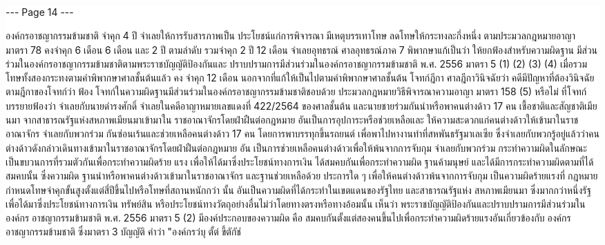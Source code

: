 --- Page 14 ---

องค์กรอาชญากรรมข้ามชาติ 
จำคุก 
4 
ปี 
จำเลยให้การรับสารภาพเป็น
ประโยชน์แก่การพิจารณา มีเหตุบรรเทาโทษ ลดโทษให้กระทงละกึ่งหนึ่ง
ตามประมวลกฎหมายอาญา มาตรา 78 คงจำคุก 6 เดือน 6 เดือน และ 2 ปี
ตามลำดับ รวมจำคุก 2 ปี 12 เดือน
จำเลยอุทธรณ์
ศาลอุทธรณ์ภาค 7 พิพากษาแก้เป็นว่า ให้ยกฟ้องสำหรับความผิดฐาน
มีส่วนร่วมในองค์กรอาชญากรรมข้ามชาติตามพระราชบัญญัติป้องกันและ
ปราบปรามการมีส่วนร่วมในองค์กรอาชญากรรมข้ามชาติ พ.ศ. 2556 มาตรา 5
(1) (2) (3) (4) เมื่อรวมโทษทั้งสองกระทงตามคำพิพากษาศาลชั้นต้นแล้ว คง
จำคุก 12 เดือน นอกจากที่แก้ให้เป็นไปตามคำพิพากษาศาลชั้นต้น
โจทก์ฎีกา
ศาลฎีกาวินิจฉัยว่า คดีมีปัญหาที่ต้องวินิจฉัยตามฎีกาของโจทก์ว่า ฟ้อง
โจทก์ในความผิดฐานมีส่วนร่วมในองค์กรอาชญากรรมข้ามชาติชอบด้วย
ประมวลกฎหมายวิธีพิจารณาความอาญา มาตรา 158 (5) หรือไม่ ที่โจทก์
บรรยายฟ้องว่า จำเลยกับนายดำรงศักดิ์ จำเลยในคดีอาญาหมายเลขแดงที่
422/2564 ของศาลชั้นต้น และนายชายร่วมกันนำหรือพาคนต่างด้าว 17 คน
เชื้อชาติและสัญชาติเมียนมา 
จากสาธารณรัฐแห่งสหภาพเมียนมาเข้ามาใน
ราชอาณาจักรโดยฝ่าฝืนต่อกฎหมาย อันเป็นการอุปการะหรือช่วยเหลือและ
ให้ความสะดวกแก่คนต่างด้าวให้เข้ามาในราชอาณาจักร 
จำเลยกับพวกร่วม
กันซ่อนเร้นและช่วยเหลือคนต่างด้าว 17 คน โดยการพาบรรทุกขึ้นรถยนต์
เพื่อพาไปหางานทำที่สหพันธรัฐมาเลเซีย 
ซึ่งจำเลยกับพวกรู้อยู่แล้วว่าคน
ต่างด้าวดังกล่าวเดินทางเข้ามาในราชอาณาจักรโดยฝ่าฝืนต่อกฎหมาย 
อัน
เป็นการช่วยเหลือคนต่างด้าวเพื่อให้พ้นจากการจับกุม 
จำเลยกับพวกร่วม
กระทำความผิดในลักษณะเป็นขบวนการที่รวมตัวกันเพื่อกระทำความผิดร้าย
แรง เพื่อให้ได้มาซึ่งประโยชน์ทางการเงิน ได้สมคบกันเพื่อกระทำความผิด
ฐานค้ามนุษย์ และได้มีการกระทำความผิดตามที่ได้สมคบนั้น ซึ่งความผิด
ฐานนำหรือพาคนต่างด้าวเข้ามาในราชอาณาจักร 
และฐานช่วยเหลือด้วย
ประการใด ๆ เพื่อให้คนต่างด้าวพ้นจากการจับกุม เป็นความผิดร้ายแรงที่
กฎหมายกำหนดโทษจำคุกขั้นสูงตั้งแต่สี่ปีขึ้นไปหรือโทษที่สถานหนักกว่า
นั้น อันเป็นความผิดที่ได้กระทำในเขตแดนของรัฐไทย และสาธารณรัฐแห่ง
สหภาพเมียนมา 
ซึ่งมากกว่าหนึ่งรัฐ 
เพื่อได้มาซึ่งประโยชน์ทางการเงิน
ทรัพย์สิน หรือประโยชน์ทางวัตถุอย่างอื่นไม่ว่าโดยทางตรงหรือทางอ้อมนั้น
เห็นว่า 
พระราชบัญญัติป้องกันและปราบปรามการมีส่วนร่วมในองค์กร
อาชญากรรมข้ามชาติ พ.ศ. 2556 มาตรา 5 (2) มีองค์ประกอบของความผิด
คือ สมคบกันตั้งแต่สองคนขึ้นไปเพื่อกระทำความผิดร้ายแรงอันเกี่ยวข้องกับ
องค์กรอาชญากรรมข้ามชาติ 
ซึ่งมาตรา 
3 
บัญญัติ 
คำว่า 
"องค์กรว่บุ
ตั้ต่
ขึ้ตักัช่
